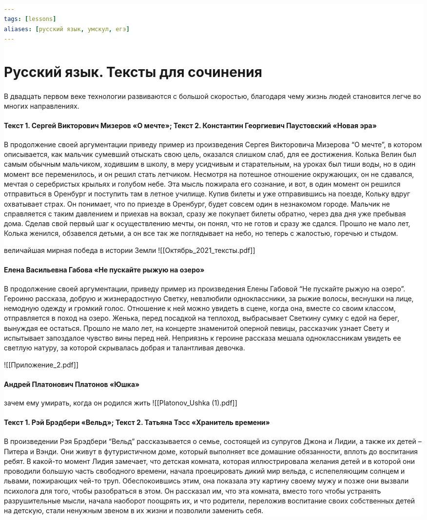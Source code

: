 ```yaml
---
tags: [lessons]
aliases: [русский язык, умскул, егэ]
---
```

# Русский язык. Тексты для сочинения
В двадцать первом веке технологии развиваются с большой скоростью, благодаря чему жизнь людей становится легче во многих направлениях.

#### Текст 1. Сергей Викторович Мизеров «О мечте»; Текст 2. Константин Георгиевич Паустовский «Новая эра»
В продолжение своей аргументации приведу пример из произведения Сергея Викторовича Мизерова “О мечте”, в котором описывается, как мальчик сумевший отыскать свою цель, оказался слишком слаб, для ее достижения. Колька Велин был самым обычным мальчиком, ходившим в школу, в меру усидчивым и старательным, на уроках был тиши воды, но в один момент все переменилось, и он решил стать летчиком. Несмотря на потешное отношение окружающих, он не сдавался, мечтая о серебристых крыльях и голубом небе. Эта мысль пожирала его сознание, и вот, в один момент он решился отправиться в Оренбург и поступить там в летное училище. Купив билеты и уже отправившись на поезде, Кольку вдруг охватывает страх. Он понимает, что по приезде в Оренбург, будет совсем один в незнакомом городе. Мальчик не справляется с таким давлением и приехав на вокзал, сразу же покупает билеты обратно, через два дня уже пребывая дома. Сделав свой первый шаг к осуществлению мечты, он понял, что не готов и сразу же сдался. Прошло не мало лет, Колька женился, обзавелся детьми, а он все так же поглядывает на небо, но теперь с жалостью, горечью и стыдом.


величайшая мирная победа в истории Земли
![[Октябрь_2021_тексты.pdf]]
#### Елена Васильевна Габова «Не пускайте рыжую на озеро»
В продолжение своей аргументации, приведу пример из произведения Елены Габовой “Не пускайте рыжую на озеро”. Героиню рассказа, добрую и жизнерадостную Светку, невзлюбили одноклассники, за рыжие волосы, веснушки на лице, немодную одежду и громкий голос. Отношение к ней можно увидеть в сцене, когда она, вместе со своим классом, отправляется в поход на озеро. Женька, перед посадкой на теплоход, выбрасывает Светкину сумку с едой на берег, вынуждая ее остаться. Прошло не мало лет, на концерте знаменитой оперной певицы, рассказчик узнает Свету и испытывает запоздалое чувство вины перед ней. Неприязнь к героине рассказа мешала одноклассникам увидеть ее светлую натуру, за которой скрывалась добрая и талантливая девочка.

![[Приложение_2.pdf]]




####  Андрей Платонович Платонов «Юшка»
зачем ему умирать, когда он родился жить
![[Platonov_Ushka (1).pdf]]


#### Текст 1. Рэй Брэдбери «Вельд»; Текст 2. Татьяна Тэсс «Хранитель времени»
В произведении Рэя Брэдбери “Вельд” рассказывается о семье, состоящей из супругов Джона и Лидии, а также их детей – Питера и Вэнди. Они живут в футуристичном доме, который выполняет все домашние обязанности, вплоть до воспитания ребят. В какой-то момент Лидия замечает, что детская комната, которая иллюстрировала желания детей и в которой они проводили большую часть свободного времени, начала проецировать дикий мир вельда, с испепеляющим солнцем и львами, пожирающих чей-то труп. Обеспокоившись этим, она показала эту картину своему мужу и позже они вызвали психолога для того, чтобы разобраться в этом. Он рассказал им, что эта комната, вместо того чтобы устранять разрушительные мысли, начала наоборот поощрять их, и что родители, переложив воспитание своих собственных детей на детскую, стали ненужным звеном в их жизни и позволили заменить себя.
